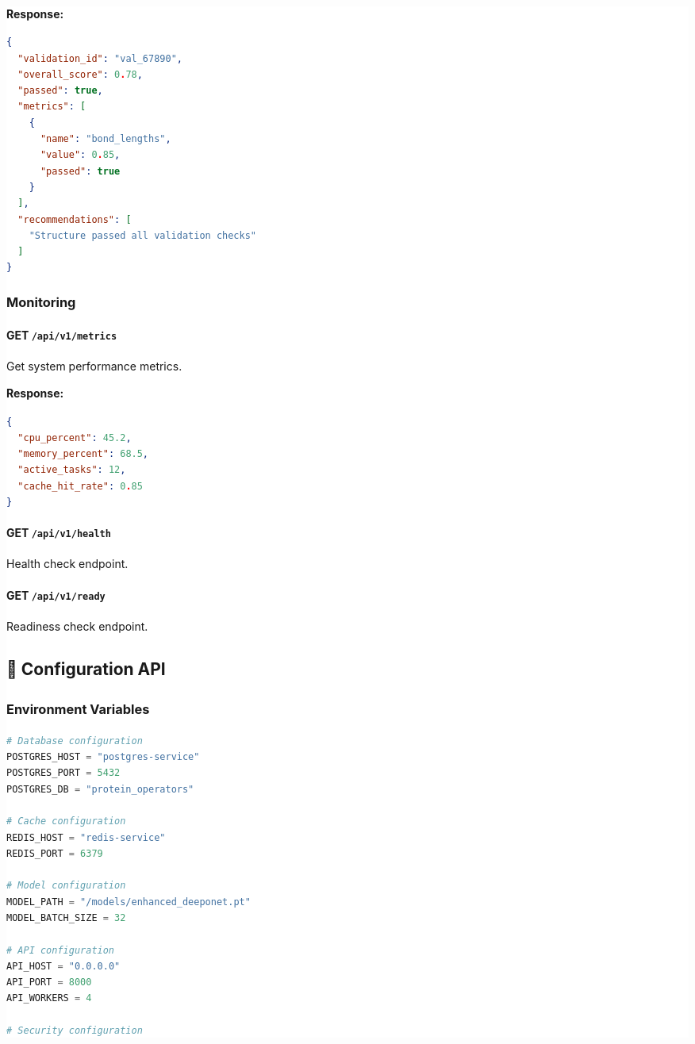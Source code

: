 **Response:**
```json
{
  "validation_id": "val_67890",
  "overall_score": 0.78,
  "passed": true,
  "metrics": [
    {
      "name": "bond_lengths",
      "value": 0.85,
      "passed": true
    }
  ],
  "recommendations": [
    "Structure passed all validation checks"
  ]
}
```

### Monitoring

#### GET `/api/v1/metrics`
Get system performance metrics.

**Response:**
```json
{
  "cpu_percent": 45.2,
  "memory_percent": 68.5,
  "active_tasks": 12,
  "cache_hit_rate": 0.85
}
```

#### GET `/api/v1/health`
Health check endpoint.

#### GET `/api/v1/ready`
Readiness check endpoint.

## 🔧 Configuration API

### Environment Variables

```python
# Database configuration
POSTGRES_HOST = "postgres-service"
POSTGRES_PORT = 5432
POSTGRES_DB = "protein_operators"

# Cache configuration  
REDIS_HOST = "redis-service"
REDIS_PORT = 6379

# Model configuration
MODEL_PATH = "/models/enhanced_deeponet.pt"
MODEL_BATCH_SIZE = 32

# API configuration
API_HOST = "0.0.0.0"
API_PORT = 8000
API_WORKERS = 4

# Security configuration
```